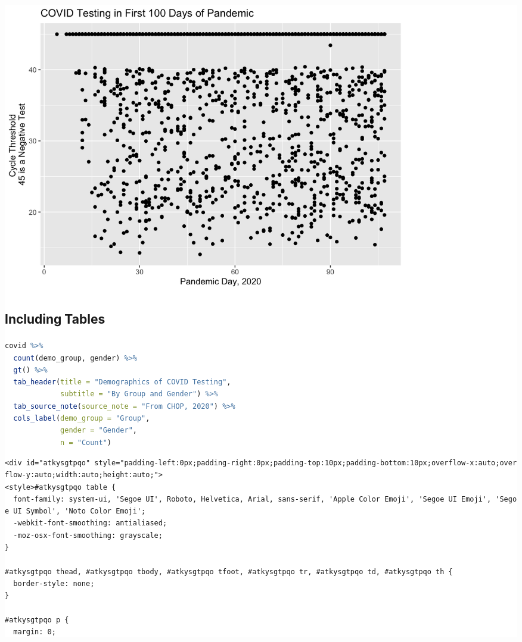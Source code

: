 <img src="io100-working_dates_files/figure-html/plot-1.png" width="672" />

## Including Tables


``` r
covid %>% 
  count(demo_group, gender) %>% 
  gt() %>% 
  tab_header(title = "Demographics of COVID Testing",
             subtitle = "By Group and Gender") %>% 
  tab_source_note(source_note = "From CHOP, 2020") %>% 
  cols_label(demo_group = "Group",
             gender = "Gender",
             n = "Count")
```

```{=html}
<div id="atkysgtpqo" style="padding-left:0px;padding-right:0px;padding-top:10px;padding-bottom:10px;overflow-x:auto;overflow-y:auto;width:auto;height:auto;">
<style>#atkysgtpqo table {
  font-family: system-ui, 'Segoe UI', Roboto, Helvetica, Arial, sans-serif, 'Apple Color Emoji', 'Segoe UI Emoji', 'Segoe UI Symbol', 'Noto Color Emoji';
  -webkit-font-smoothing: antialiased;
  -moz-osx-font-smoothing: grayscale;
}

#atkysgtpqo thead, #atkysgtpqo tbody, #atkysgtpqo tfoot, #atkysgtpqo tr, #atkysgtpqo td, #atkysgtpqo th {
  border-style: none;
}

#atkysgtpqo p {
  margin: 0;
```
